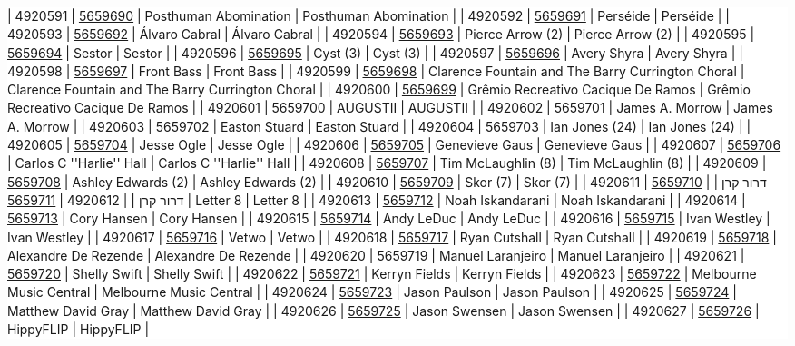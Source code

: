 | 4920591 | [5659690](https://www.discogs.com/artist/5659690) | Posthuman Abomination | Posthuman Abomination |
| 4920592 | [5659691](https://www.discogs.com/artist/5659691) | Perséide | Perséide |
| 4920593 | [5659692](https://www.discogs.com/artist/5659692) | Álvaro Cabral | Álvaro Cabral |
| 4920594 | [5659693](https://www.discogs.com/artist/5659693) | Pierce Arrow (2) | Pierce Arrow (2) |
| 4920595 | [5659694](https://www.discogs.com/artist/5659694) | Sestor | Sestor |
| 4920596 | [5659695](https://www.discogs.com/artist/5659695) | Cyst (3) | Cyst (3) |
| 4920597 | [5659696](https://www.discogs.com/artist/5659696) | Avery Shyra | Avery Shyra |
| 4920598 | [5659697](https://www.discogs.com/artist/5659697) | Front Bass | Front Bass |
| 4920599 | [5659698](https://www.discogs.com/artist/5659698) | Clarence Fountain and The Barry Currington Choral | Clarence Fountain and The Barry Currington Choral |
| 4920600 | [5659699](https://www.discogs.com/artist/5659699) | Grêmio Recreativo Cacique De Ramos | Grêmio Recreativo Cacique De Ramos |
| 4920601 | [5659700](https://www.discogs.com/artist/5659700) | AUGUSTII | AUGUSTII |
| 4920602 | [5659701](https://www.discogs.com/artist/5659701) | James A. Morrow | James A. Morrow |
| 4920603 | [5659702](https://www.discogs.com/artist/5659702) | Easton Stuard | Easton Stuard |
| 4920604 | [5659703](https://www.discogs.com/artist/5659703) | Ian Jones (24) | Ian Jones (24) |
| 4920605 | [5659704](https://www.discogs.com/artist/5659704) | Jesse Ogle | Jesse Ogle |
| 4920606 | [5659705](https://www.discogs.com/artist/5659705) | Genevieve Gaus | Genevieve Gaus |
| 4920607 | [5659706](https://www.discogs.com/artist/5659706) | Carlos C ''Harlie'' Hall | Carlos C ''Harlie'' Hall |
| 4920608 | [5659707](https://www.discogs.com/artist/5659707) | Tim McLaughlin (8) | Tim McLaughlin (8) |
| 4920609 | [5659708](https://www.discogs.com/artist/5659708) | Ashley Edwards (2) | Ashley Edwards (2) |
| 4920610 | [5659709](https://www.discogs.com/artist/5659709) | Skor (7) | Skor (7) |
| 4920611 | [5659710](https://www.discogs.com/artist/5659710) | דרור קרן | דרור קרן |
| 4920612 | [5659711](https://www.discogs.com/artist/5659711) | Letter 8 | Letter 8 |
| 4920613 | [5659712](https://www.discogs.com/artist/5659712) | Noah Iskandarani | Noah Iskandarani |
| 4920614 | [5659713](https://www.discogs.com/artist/5659713) | Cory Hansen | Cory Hansen |
| 4920615 | [5659714](https://www.discogs.com/artist/5659714) | Andy LeDuc | Andy LeDuc |
| 4920616 | [5659715](https://www.discogs.com/artist/5659715) | Ivan Westley | Ivan Westley |
| 4920617 | [5659716](https://www.discogs.com/artist/5659716) | Vetwo | Vetwo |
| 4920618 | [5659717](https://www.discogs.com/artist/5659717) | Ryan Cutshall | Ryan Cutshall |
| 4920619 | [5659718](https://www.discogs.com/artist/5659718) | Alexandre De Rezende | Alexandre De Rezende |
| 4920620 | [5659719](https://www.discogs.com/artist/5659719) | Manuel Laranjeiro | Manuel Laranjeiro |
| 4920621 | [5659720](https://www.discogs.com/artist/5659720) | Shelly Swift | Shelly Swift |
| 4920622 | [5659721](https://www.discogs.com/artist/5659721) | Kerryn Fields | Kerryn Fields |
| 4920623 | [5659722](https://www.discogs.com/artist/5659722) | Melbourne Music Central | Melbourne Music Central |
| 4920624 | [5659723](https://www.discogs.com/artist/5659723) | Jason Paulson | Jason Paulson |
| 4920625 | [5659724](https://www.discogs.com/artist/5659724) | Matthew David Gray | Matthew David Gray |
| 4920626 | [5659725](https://www.discogs.com/artist/5659725) | Jason Swensen | Jason Swensen |
| 4920627 | [5659726](https://www.discogs.com/artist/5659726) | HippyFLIP | HippyFLIP |